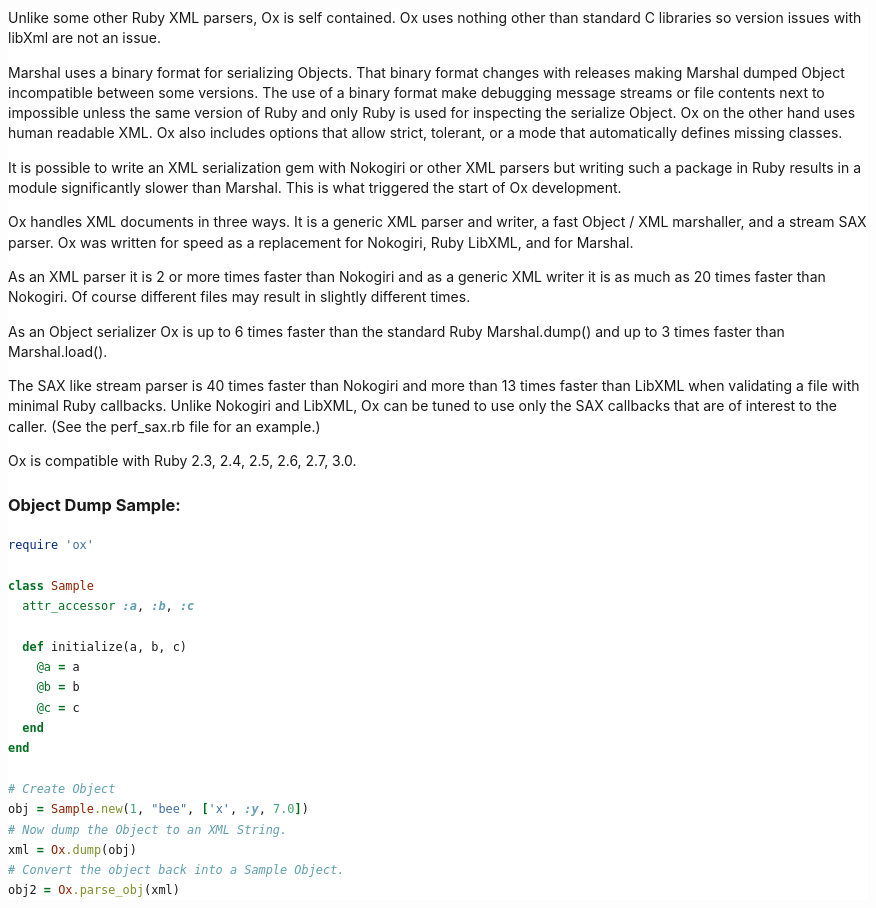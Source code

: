 Unlike some other Ruby XML parsers, Ox is self contained. Ox uses nothing
other than standard C libraries so version issues with libXml are not an
issue.

Marshal uses a binary format for serializing Objects. That binary format
changes with releases making Marshal dumped Object incompatible between some
versions. The use of a binary format make debugging message streams or file
contents next to impossible unless the same version of Ruby and only Ruby is
used for inspecting the serialize Object. Ox on the other hand uses human
readable XML. Ox also includes options that allow strict, tolerant, or a mode
that automatically defines missing classes.

It is possible to write an XML serialization gem with Nokogiri or other XML
parsers but writing such a package in Ruby results in a module significantly
slower than Marshal. This is what triggered the start of Ox development.

Ox handles XML documents in three ways. It is a generic XML parser and writer,
a fast Object / XML marshaller, and a stream SAX parser. Ox was written for
speed as a replacement for Nokogiri, Ruby LibXML, and for Marshal.

As an XML parser it is 2 or more times faster than Nokogiri and as a generic
XML writer it is as much as 20 times faster than Nokogiri. Of course different
files may result in slightly different times.

As an Object serializer Ox is up to 6 times faster than the standard Ruby
Marshal.dump() and up to 3 times faster than Marshal.load().

The SAX like stream parser is 40 times faster than Nokogiri and more than 13
times faster than LibXML when validating a file with minimal Ruby
callbacks. Unlike Nokogiri and LibXML, Ox can be tuned to use only the SAX
callbacks that are of interest to the caller. (See the perf_sax.rb file for an
example.)

Ox is compatible with Ruby 2.3, 2.4, 2.5, 2.6, 2.7, 3.0.

### Object Dump Sample:

```ruby
require 'ox'

class Sample
  attr_accessor :a, :b, :c

  def initialize(a, b, c)
    @a = a
    @b = b
    @c = c
  end
end

# Create Object
obj = Sample.new(1, "bee", ['x', :y, 7.0])
# Now dump the Object to an XML String.
xml = Ox.dump(obj)
# Convert the object back into a Sample Object.
obj2 = Ox.parse_obj(xml)
```
